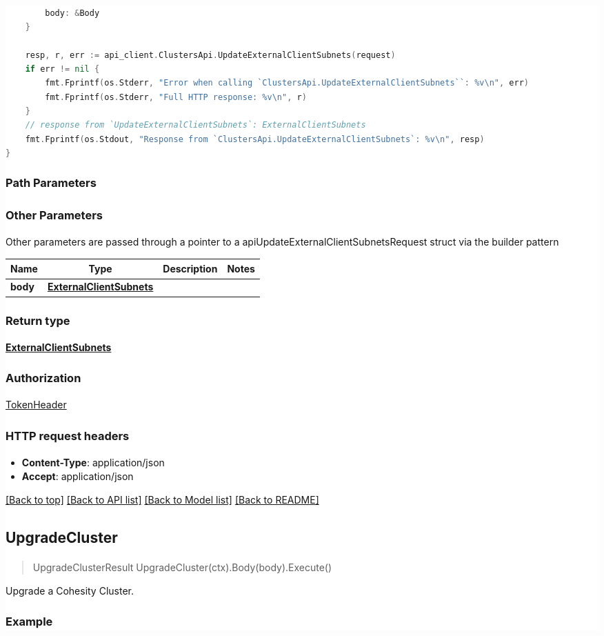 ```go
        body: &Body
    }

    resp, r, err := api_client.ClustersApi.UpdateExternalClientSubnets(request)
    if err != nil {
        fmt.Fprintf(os.Stderr, "Error when calling `ClustersApi.UpdateExternalClientSubnets``: %v\n", err)
        fmt.Fprintf(os.Stderr, "Full HTTP response: %v\n", r)
    }
    // response from `UpdateExternalClientSubnets`: ExternalClientSubnets
    fmt.Fprintf(os.Stdout, "Response from `ClustersApi.UpdateExternalClientSubnets`: %v\n", resp)
}
```

### Path Parameters



### Other Parameters

Other parameters are passed through a pointer to a apiUpdateExternalClientSubnetsRequest struct via the builder pattern


Name | Type | Description  | Notes
------------- | ------------- | ------------- | -------------
 **body** | [**ExternalClientSubnets**](ExternalClientSubnets.md) |  | 

### Return type

[**ExternalClientSubnets**](ExternalClientSubnets.md)

### Authorization

[TokenHeader](../README.md#TokenHeader)

### HTTP request headers

- **Content-Type**: application/json
- **Accept**: application/json

[[Back to top]](#) [[Back to API list]](../README.md#documentation-for-api-endpoints)
[[Back to Model list]](../README.md#documentation-for-models)
[[Back to README]](../README.md)


## UpgradeCluster

> UpgradeClusterResult UpgradeCluster(ctx).Body(body).Execute()

Upgrade a Cohesity Cluster.



### Example
